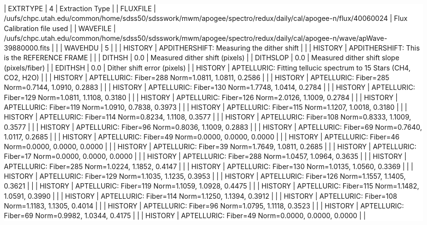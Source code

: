 | EXTRTYPE | 4 | Extraction Type |
| FLUXFILE | /uufs/chpc.utah.edu/common/home/sdss50/sdsswork/mwm/apogee/spectro/redux/daily/cal/apogee-n/flux/40060024 | Flux Calibration file used |
| WAVEFILE | /uufs/chpc.utah.edu/common/home/sdss50/sdsswork/mwm/apogee/spectro/redux/daily/cal/apogee-n/wave/apWave-39880000.fits |  |
| WAVEHDU | 5 |  |
| HISTORY | APDITHERSHIFT: Measuring the dither shift |  |
| HISTORY | APDITHERSHIFT: This is the REFERENCE FRAME |  |
| DITHSH | 0.0 | Measured dither shift (pixels) |
| DITHSLOP | 0.0 | Measured dither shift slope (pixels/fiber) |
| EDITHSH | 0.0 | Dither shift error (pixels) |
| HISTORY | APTELLURIC: Fitting tellucic spectrum to 15 Stars (CH4, CO2, H2O) |  |
| HISTORY | APTELLURIC: Fiber=288 Norm=1.0811, 1.0811, 0.2586 |  |
| HISTORY | APTELLURIC: Fiber=285 Norm=0.7144, 1.0910, 0.2883 |  |
| HISTORY | APTELLURIC: Fiber=130 Norm=1.7748, 1.0414, 0.2784 |  |
| HISTORY | APTELLURIC: Fiber=129 Norm=1.0811, 1.1108, 0.3180 |  |
| HISTORY | APTELLURIC: Fiber=126 Norm=2.0126, 1.1009, 0.2784 |  |
| HISTORY | APTELLURIC: Fiber=119 Norm=1.0910, 0.7838, 0.3973 |  |
| HISTORY | APTELLURIC: Fiber=115 Norm=1.1207, 1.0018, 0.3180 |  |
| HISTORY | APTELLURIC: Fiber=114 Norm=0.8234, 1.1108, 0.3577 |  |
| HISTORY | APTELLURIC: Fiber=108 Norm=0.8333, 1.1009, 0.3577 |  |
| HISTORY | APTELLURIC: Fiber=96 Norm=0.8036, 1.1009, 0.2883 |  |
| HISTORY | APTELLURIC: Fiber=69 Norm=0.7640, 1.0117, 0.2685 |  |
| HISTORY | APTELLURIC: Fiber=49 Norm=0.0000, 0.0000, 0.0000 |  |
| HISTORY | APTELLURIC: Fiber=46 Norm=0.0000, 0.0000, 0.0000 |  |
| HISTORY | APTELLURIC: Fiber=39 Norm=1.7649, 1.0811, 0.2685 |  |
| HISTORY | APTELLURIC: Fiber=17 Norm=0.0000, 0.0000, 0.0000 |  |
| HISTORY | APTELLURIC: Fiber=288 Norm=1.0457, 1.0964, 0.3635 |  |
| HISTORY | APTELLURIC: Fiber=285 Norm=1.0224, 1.1852, 0.4147 |  |
| HISTORY | APTELLURIC: Fiber=130 Norm=1.0135, 1.0560, 0.3369 |  |
| HISTORY | APTELLURIC: Fiber=129 Norm=1.1035, 1.1235, 0.3953 |  |
| HISTORY | APTELLURIC: Fiber=126 Norm=1.1557, 1.1405, 0.3621 |  |
| HISTORY | APTELLURIC: Fiber=119 Norm=1.1059, 1.0928, 0.4475 |  |
| HISTORY | APTELLURIC: Fiber=115 Norm=1.1482, 1.0591, 0.3990 |  |
| HISTORY | APTELLURIC: Fiber=114 Norm=1.1250, 1.1394, 0.3912 |  |
| HISTORY | APTELLURIC: Fiber=108 Norm=1.1183, 1.1305, 0.4014 |  |
| HISTORY | APTELLURIC: Fiber=96 Norm=1.0795, 1.1118, 0.3523 |  |
| HISTORY | APTELLURIC: Fiber=69 Norm=0.9982, 1.0344, 0.4175 |  |
| HISTORY | APTELLURIC: Fiber=49 Norm=0.0000, 0.0000, 0.0000 |  |
